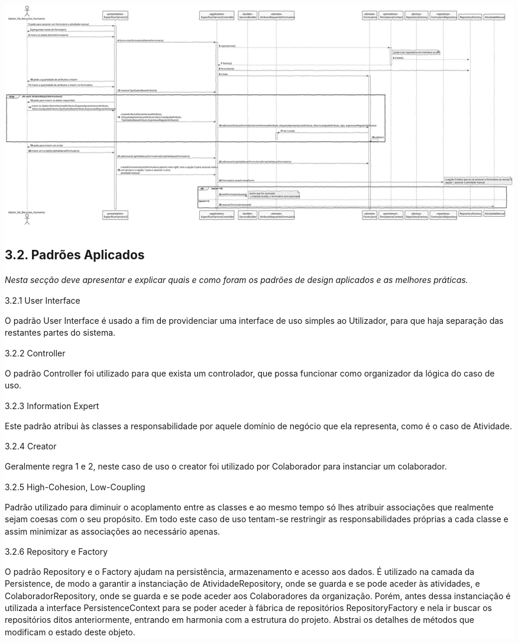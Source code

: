 ![AssociarFormulario.svg](AssociarFormulario.svg)

## 3.2. Padrões Aplicados

*Nesta secção deve apresentar e explicar quais e como foram os padrões de design aplicados e as melhores práticas.*

3.2.1 User Interface

O padrão User Interface é usado a fim de providenciar uma interface de uso simples ao Utilizador, para que haja separação das restantes partes do sistema.

3.2.2 Controller

O padrão Controller foi utilizado para que exista um controlador, que possa funcionar como organizador da lógica do caso de uso.

3.2.3 Information Expert

Este padrão atribui às classes a responsabilidade por aquele domínio de negócio que ela representa, como é o caso de Atividade.

3.2.4 Creator

Geralmente regra 1 e 2, neste caso de uso o creator foi utilizado por Colaborador para instanciar um colaborador.

3.2.5 High-Cohesion, Low-Coupling

Padrão utilizado para diminuir o acoplamento entre as classes e ao mesmo tempo só lhes atribuir associações que realmente sejam coesas com o seu propósito.
Em todo este caso de uso tentam-se restringir as responsabilidades próprias a cada classe e assim minimizar as associações ao necessário apenas.

3.2.6 Repository e Factory

O padrão Repository e o Factory ajudam na persistência, armazenamento e acesso aos dados. É utilizado na camada da Persistence, de modo a garantir a instanciação de AtividadeRepository, onde se guarda e se pode aceder às atividades, e ColaboradorRepository, onde se guarda e se pode aceder aos Colaboradores da organização.
Porém, antes dessa instanciação é utilizada a interface PersistenceContext para se poder aceder à fábrica de repositórios RepositoryFactory e nela ir buscar os repositórios ditos anteriormente, entrando em harmonia com a estrutura do projeto. Abstrai os detalhes de métodos que modificam o estado deste objeto.
